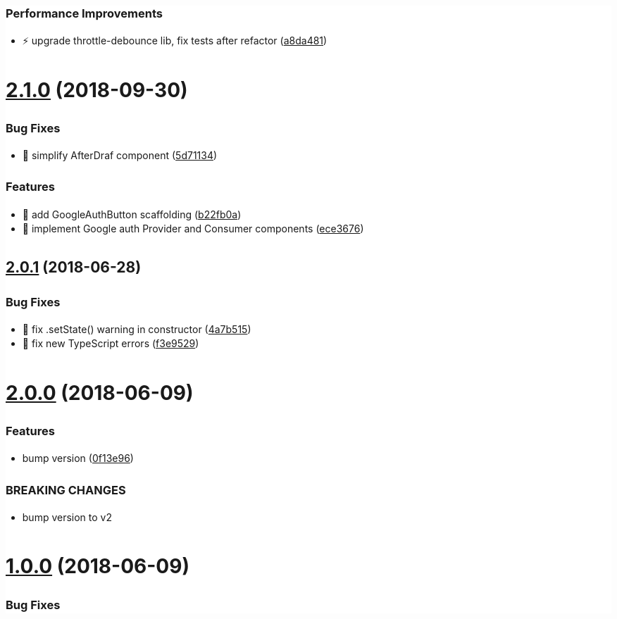 
### Performance Improvements

* ⚡️ upgrade throttle-debounce lib, fix tests after refactor ([a8da481](https://github.com/streamich/libreact/commit/a8da481))

# [2.1.0](https://github.com/streamich/libreact/compare/v2.0.1...v2.1.0) (2018-09-30)


### Bug Fixes

* 🐛 simplify AfterDraf component ([5d71134](https://github.com/streamich/libreact/commit/5d71134))


### Features

* 🎸 add GoogleAuthButton scaffolding ([b22fb0a](https://github.com/streamich/libreact/commit/b22fb0a))
* 🎸 implement Google auth Provider and Consumer components ([ece3676](https://github.com/streamich/libreact/commit/ece3676))

## [2.0.1](https://github.com/streamich/libreact/compare/v2.0.0...v2.0.1) (2018-06-28)


### Bug Fixes

* 🐛 fix .setState() warning in <MediaSensor> constructor ([4a7b515](https://github.com/streamich/libreact/commit/4a7b515))
* 🐛 fix new TypeScript errors ([f3e9529](https://github.com/streamich/libreact/commit/f3e9529))

# [2.0.0](https://github.com/streamich/libreact/compare/v1.0.0...v2.0.0) (2018-06-09)


### Features

* bump version ([0f13e96](https://github.com/streamich/libreact/commit/0f13e96))


### BREAKING CHANGES

* bump version to v2

# [1.0.0](https://github.com/streamich/libreact/compare/v0.5.0...v1.0.0) (2018-06-09)


### Bug Fixes

